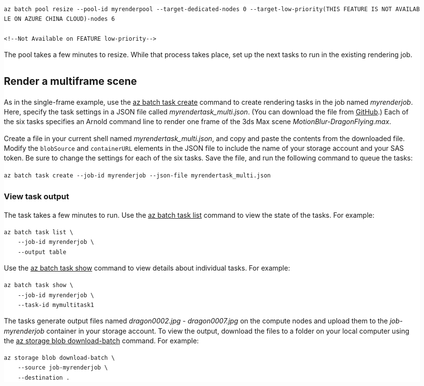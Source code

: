 


```azurecli
az batch pool resize --pool-id myrenderpool --target-dedicated-nodes 0 --target-low-priority(THIS FEATURE IS NOT AVAILABLE ON AZURE CHINA CLOUD)-nodes 6

<!--Not Available on FEATURE low-priority-->

```

The pool takes a few minutes to resize. While that process takes place, set up the next tasks to run in the existing rendering job.

## Render a multiframe scene

As in the single-frame example, use the [az batch task create](https://docs.azure.cn/cli/batch/task#az_batch_task_create) command to create rendering tasks in the job named *myrenderjob*. Here, specify the task settings in a JSON file called *myrendertask_multi.json*. (You can download the file from [GitHub](https://raw.githubusercontent.com/Azure/azure-docs-cli-python-samples/master/batch/render-scene/json/myrendertask_multi.json).) Each of the six tasks specifies an Arnold command line to render one frame of the 3ds Max scene *MotionBlur-DragonFlying.max*.

Create a file in your current shell named *myrendertask_multi.json*, and copy and paste the contents from the downloaded file. Modify the `blobSource` and `containerURL` elements in the JSON file to include the name of your storage account and your SAS token. Be sure to change the settings for each of the six tasks. Save the file, and run the following command to queue the tasks:

```azurecli
az batch task create --job-id myrenderjob --json-file myrendertask_multi.json
```

### View task output

The task takes a few minutes to run. Use the [az batch task list](https://docs.azure.cn/cli/batch/task#az_batch_task_list) command to view the state of the tasks. For example:

```azurecli
az batch task list \
    --job-id myrenderjob \
    --output table
```

Use the [az batch task show](https://docs.azure.cn/cli/batch/task#az_batch_task_show) command to view details about individual tasks. For example:

```azurecli
az batch task show \
    --job-id myrenderjob \
    --task-id mymultitask1
```
 
The tasks generate output files named *dragon0002.jpg* - *dragon0007.jpg* on the compute nodes and upload them to the *job-myrenderjob* container in your storage account. To view the output, download the files to a folder on your local computer using the [az storage blob download-batch](https://docs.azure.cn/cli/storage/blob#az-storage-blob-download-batch) command. For example:

```azurecli
az storage blob download-batch \
    --source job-myrenderjob \
    --destination .
```
